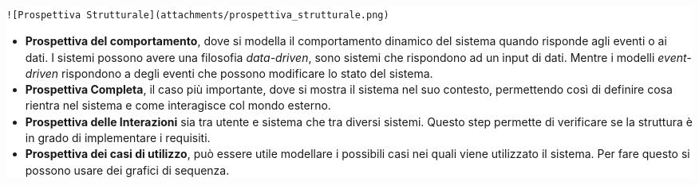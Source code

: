     ![Prospettiva Strutturale](attachments/prospettiva_strutturale.png)
-   **Prospettiva del comportamento**, dove si modella il comportamento dinamico del sistema quando risponde agli eventi o ai dati.
    I sistemi possono avere una filosofia _data-driven_, sono sistemi che rispondono ad un input di dati. Mentre i modelli _event-driven_ rispondono a degli eventi che possono modificare lo stato del sistema.
-   **Prospettiva Completa**, il caso più importante, dove si mostra il sistema nel suo contesto, permettendo così di definire cosa rientra nel sistema e come interagisce col mondo esterno.
-   **Prospettiva delle Interazioni** sia tra utente e sistema che tra diversi sistemi. Questo step permette di verificare se la struttura è in grado di implementare i requisiti.
-   **Prospettiva dei casi di utilizzo**, può essere utile modellare i possibili casi nei quali viene utilizzato il sistema. Per fare questo si possono usare dei grafici di sequenza.